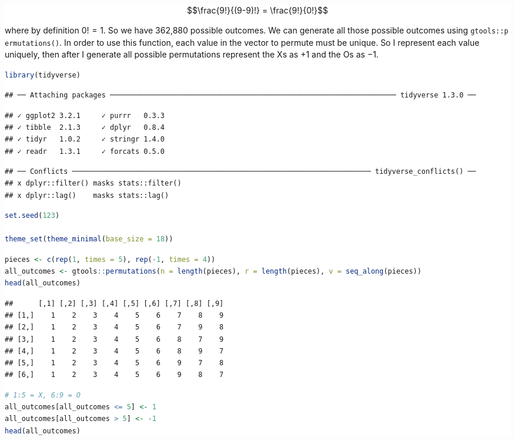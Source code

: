 $$\frac{9!}{(9-9)!} = \frac{9!}{0!}$$

where by definition $0! = 1$. So we have 362,880 possible outcomes. We can generate all those possible outcomes using `gtools::permutations()`. In order to use this function, each value in the vector to permute must be unique. So I represent each value uniquely, then after I generate all possible permutations represent the Xs as $+1$ and the Os as $-1$.


```r
library(tidyverse)
```

```
## ── Attaching packages ──────────────────────────────────────────────────────────────────── tidyverse 1.3.0 ──
```

```
## ✓ ggplot2 3.2.1     ✓ purrr   0.3.3
## ✓ tibble  2.1.3     ✓ dplyr   0.8.4
## ✓ tidyr   1.0.2     ✓ stringr 1.4.0
## ✓ readr   1.3.1     ✓ forcats 0.5.0
```

```
## ── Conflicts ─────────────────────────────────────────────────────────────────────── tidyverse_conflicts() ──
## x dplyr::filter() masks stats::filter()
## x dplyr::lag()    masks stats::lag()
```

```r
set.seed(123)

theme_set(theme_minimal(base_size = 18))
```


```r
pieces <- c(rep(1, times = 5), rep(-1, times = 4))
all_outcomes <- gtools::permutations(n = length(pieces), r = length(pieces), v = seq_along(pieces))
head(all_outcomes)
```

```
##      [,1] [,2] [,3] [,4] [,5] [,6] [,7] [,8] [,9]
## [1,]    1    2    3    4    5    6    7    8    9
## [2,]    1    2    3    4    5    6    7    9    8
## [3,]    1    2    3    4    5    6    8    7    9
## [4,]    1    2    3    4    5    6    8    9    7
## [5,]    1    2    3    4    5    6    9    7    8
## [6,]    1    2    3    4    5    6    9    8    7
```

```r
# 1:5 = X, 6:9 = O
all_outcomes[all_outcomes <= 5] <- 1
all_outcomes[all_outcomes > 5] <- -1
head(all_outcomes)
```


[^SO]: Hat tip to [Stack Overflow](https://stackoverflow.com/a/16497058)